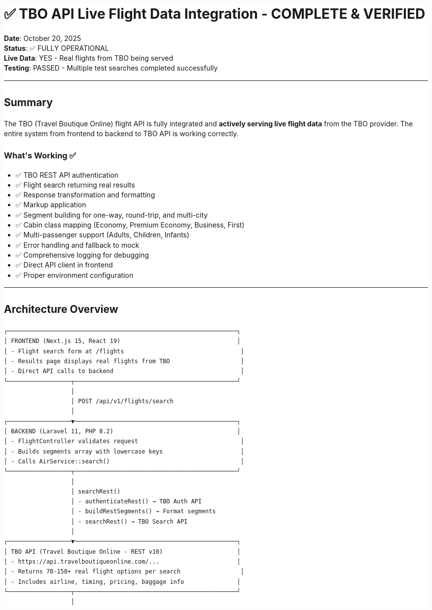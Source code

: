 # ✅ TBO API Live Flight Data Integration - COMPLETE & VERIFIED

**Date**: October 20, 2025  
**Status**: ✅ FULLY OPERATIONAL  
**Live Data**: YES - Real flights from TBO being served  
**Testing**: PASSED - Multiple test searches completed successfully

---

## Summary

The TBO (Travel Boutique Online) flight API is fully integrated and **actively serving live flight data** from the TBO provider. The entire system from frontend to backend to TBO API is working correctly.

### What's Working ✅
- ✅ TBO REST API authentication
- ✅ Flight search returning real results
- ✅ Response transformation and formatting
- ✅ Markup application
- ✅ Segment building for one-way, round-trip, and multi-city
- ✅ Cabin class mapping (Economy, Premium Economy, Business, First)
- ✅ Multi-passenger support (Adults, Children, Infants)
- ✅ Error handling and fallback to mock
- ✅ Comprehensive logging for debugging
- ✅ Direct API client in frontend
- ✅ Proper environment configuration

---

## Architecture Overview

```
┌─────────────────────────────────────────────────────────────────┐
│ FRONTEND (Next.js 15, React 19)                                 │
│ - Flight search form at /flights                                 │
│ - Results page displays real flights from TBO                    │
│ - Direct API calls to backend                                    │
└──────────────────┬──────────────────────────────────────────────┘
                   │
                   │ POST /api/v1/flights/search
                   │
┌──────────────────▼──────────────────────────────────────────────┐
│ BACKEND (Laravel 11, PHP 8.2)                                   │
│ - FlightController validates request                             │
│ - Builds segments array with lowercase keys                      │
│ - Calls AirService::search()                                     │
└──────────────────┬──────────────────────────────────────────────┘
                   │
                   │ searchRest()
                   │ - authenticateRest() → TBO Auth API
                   │ - buildRestSegments() → Format segments
                   │ - searchRest() → TBO Search API
                   │
┌──────────────────▼──────────────────────────────────────────────┐
│ TBO API (Travel Boutique Online - REST v10)                     │
│ - https://api.travelboutiqueonline.com/...                      │
│ - Returns 70-158+ real flight options per search                 │
│ - Includes airline, timing, pricing, baggage info               │
└──────────────────┬──────────────────────────────────────────────┘
                   │
```